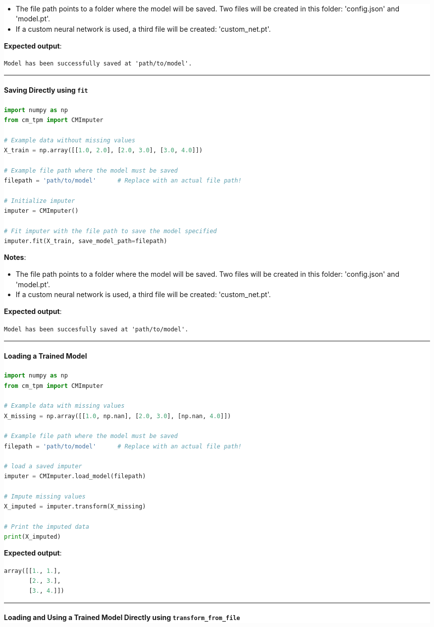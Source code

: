 - The file path points to a folder where the model will be saved. Two files will be created in this folder: 'config.json' and 'model.pt'.
- If a custom neural network is used, a third file will be created: 'custom_net.pt'.

**Expected output**:
```
Model has been successfully saved at 'path/to/model'.
```
---
#### Saving Directly using `fit`
```python
import numpy as np
from cm_tpm import CMImputer

# Example data without missing values
X_train = np.array([[1.0, 2.0], [2.0, 3.0], [3.0, 4.0]])

# Example file path where the model must be saved
filepath = 'path/to/model'      # Replace with an actual file path!

# Initialize imputer
imputer = CMImputer()

# Fit imputer with the file path to save the model specified
imputer.fit(X_train, save_model_path=filepath)
```
**Notes**:
- The file path points to a folder where the model will be saved. Two files will be created in this folder: 'config.json' and 'model.pt'.
- If a custom neural network is used, a third file will be created: 'custom_net.pt'.

**Expected output**:
```
Model has been succesfully saved at 'path/to/model'.
```
---
#### Loading a Trained Model
```python
import numpy as np
from cm_tpm import CMImputer

# Example data with missing values
X_missing = np.array([[1.0, np.nan], [2.0, 3.0], [np.nan, 4.0]])

# Example file path where the model must be saved
filepath = 'path/to/model'      # Replace with an actual file path!

# load a saved imputer
imputer = CMImputer.load_model(filepath)

# Impute missing values
X_imputed = imputer.transform(X_missing)

# Print the imputed data
print(X_imputed)
```
**Expected output**:
```python
array([[1., 1.],
       [2., 3.],
       [3., 4.]])
```
---
#### Loading and Using a Trained Model Directly using `transform_from_file`